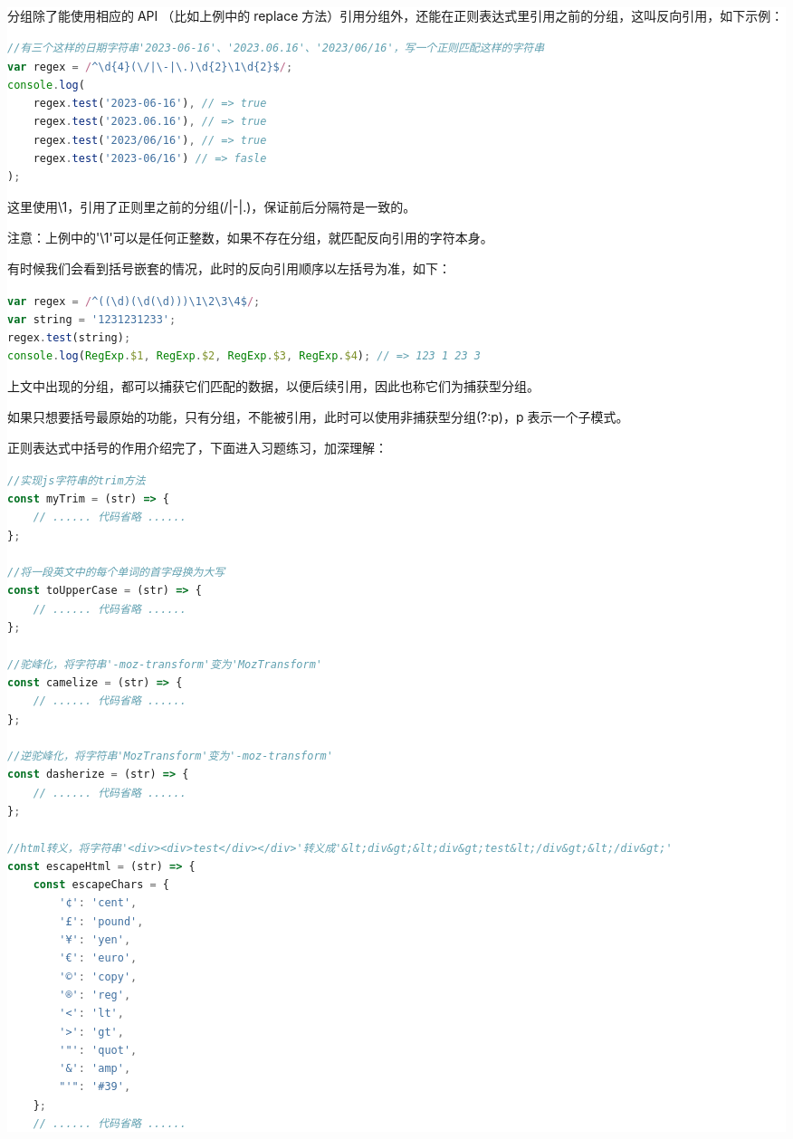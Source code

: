 分组除了能使用相应的 API （比如上例中的 replace 方法）引用分组外，还能在正则表达式里引用之前的分组，这叫反向引用，如下示例：

```javascript
//有三个这样的日期字符串'2023-06-16'、'2023.06.16'、'2023/06/16'，写一个正则匹配这样的字符串
var regex = /^\d{4}(\/|\-|\.)\d{2}\1\d{2}$/;
console.log(
    regex.test('2023-06-16'), // => true
    regex.test('2023.06.16'), // => true
    regex.test('2023/06/16'), // => true
    regex.test('2023-06/16') // => fasle
);
```

这里使用\1，引用了正则里之前的分组(\/|\-|\.)，保证前后分隔符是一致的。

注意：上例中的'\1'可以是任何正整数，如果不存在分组，就匹配反向引用的字符本身。

有时候我们会看到括号嵌套的情况，此时的反向引用顺序以左括号为准，如下：

```javascript
var regex = /^((\d)(\d(\d)))\1\2\3\4$/;
var string = '1231231233';
regex.test(string);
console.log(RegExp.$1, RegExp.$2, RegExp.$3, RegExp.$4); // => 123 1 23 3
```

上文中出现的分组，都可以捕获它们匹配的数据，以便后续引用，因此也称它们为捕获型分组。

如果只想要括号最原始的功能，只有分组，不能被引用，此时可以使用非捕获型分组(?:p)，p 表示一个子模式。

正则表达式中括号的作用介绍完了，下面进入习题练习，加深理解：

```javascript
//实现js字符串的trim方法
const myTrim = (str) => {
    // ...... 代码省略 ......
};

//将一段英文中的每个单词的首字母换为大写
const toUpperCase = (str) => {
    // ...... 代码省略 ......
};

//驼峰化，将字符串'-moz-transform'变为'MozTransform'
const camelize = (str) => {
    // ...... 代码省略 ......
};

//逆驼峰化，将字符串'MozTransform'变为'-moz-transform'
const dasherize = (str) => {
    // ...... 代码省略 ......
};

//html转义，将字符串'<div><div>test</div></div>'转义成'&lt;div&gt;&lt;div&gt;test&lt;/div&gt;&lt;/div&gt;'
const escapeHtml = (str) => {
    const escapeChars = {
        '¢': 'cent',
        '£': 'pound',
        '¥': 'yen',
        '€': 'euro',
        '©': 'copy',
        '®': 'reg',
        '<': 'lt',
        '>': 'gt',
        '"': 'quot',
        '&': 'amp',
        "'": '#39',
    };
    // ...... 代码省略 ......
```